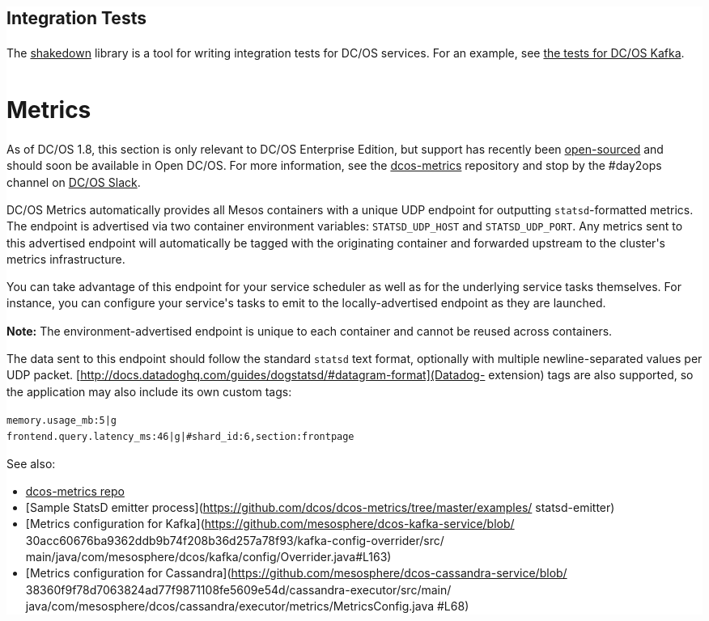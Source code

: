 ## Integration Tests

The [shakedown](https://github.com/dcos/shakedown) library is a tool for
writing integration tests for DC/OS services.  For an example, see
[the tests for DC/OS
Kafka](https://github.com/mesosphere/dcos-kafka-service/tree/master/integration/tests).

# Metrics

As of DC/OS 1.8, this section is only relevant to DC/OS Enterprise
Edition, but support has recently been
[open-sourced](http://github.com/dcos/dcos-metrics)
and should soon be available in Open DC/OS. For more information,
see the [dcos-metrics](http://github.com/dcos/dcos-metrics)
repository and stop by the #day2ops channel on [DC/OS
Slack](http://chat.dcos.io).

DC/OS Metrics automatically provides all Mesos containers with a
unique UDP endpoint for outputting `statsd`-formatted metrics. The
endpoint
is advertised via two container environment variables:
`STATSD_UDP_HOST`
and `STATSD_UDP_PORT`. Any metrics sent to this advertised endpoint
will automatically be tagged with the originating container and
forwarded upstream to the cluster's metrics infrastructure.

You can take advantage of this endpoint for your service
scheduler as well as for the underlying service tasks themselves. For
instance, you can configure your service's tasks to emit to the
locally-advertised endpoint as they are launched.

**Note:** The environment-advertised endpoint is
unique to each container and cannot be reused across containers.

The data sent to this endpoint should follow the standard `statsd`
text format, optionally with multiple newline-separated values
per UDP packet.
[http://docs.datadoghq.com/guides/dogstatsd/#datagram-format](Datadog-
extension)
tags are also supported, so the application may also include its own
custom tags:

```
memory.usage_mb:5|g
frontend.query.latency_ms:46|g|#shard_id:6,section:frontpage
```

See also:
- [dcos-metrics repo](https://github.com/dcos/dcos-metrics)
- [Sample StatsD emitter
process](https://github.com/dcos/dcos-metrics/tree/master/examples/
statsd-emitter)
- [Metrics configuration for
Kafka](https://github.com/mesosphere/dcos-kafka-service/blob/
30acc60676ba9362ddb9b74f208b36d257a78f93/kafka-config-overrider/src/
main/java/com/mesosphere/dcos/kafka/config/Overrider.java#L163)
- [Metrics configuration for
Cassandra](https://github.com/mesosphere/dcos-cassandra-service/blob/
38360f9f78d7063824ad77f9871108fe5609e54d/cassandra-executor/src/main/
java/com/mesosphere/dcos/cassandra/executor/metrics/MetricsConfig.java
#L68)
